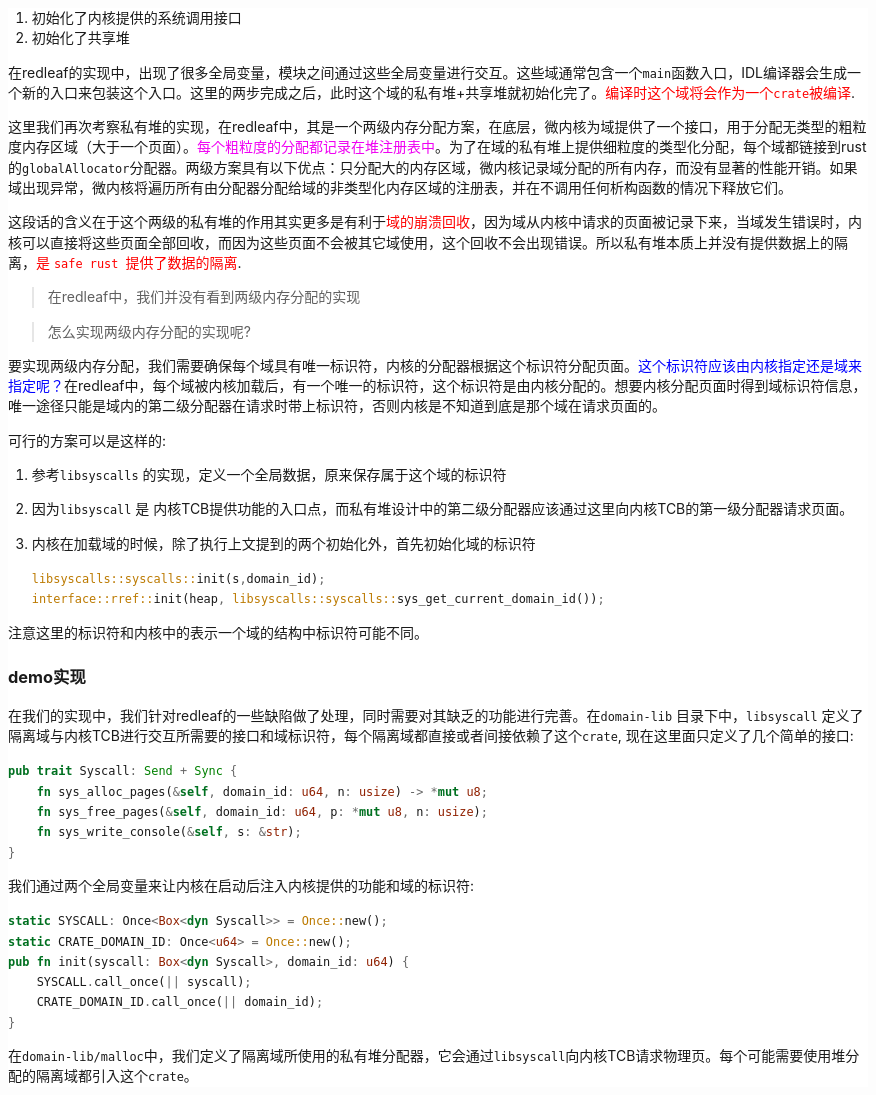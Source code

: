 1. 初始化了内核提供的系统调用接口
2. 初始化了共享堆

在redleaf的实现中，出现了很多全局变量，模块之间通过这些全局变量进行交互。这些域通常包含一个`main`函数入口，IDL编译器会生成一个新的入口来包装这个入口。这里的两步完成之后，此时这个域的私有堆+共享堆就初始化完了。<font color = #FF0000>编译时这个域将会作为一个`crate`被编译</font>.

这里我们再次考察私有堆的实现，在redleaf中，其是一个两级内存分配方案，在底层，微内核为域提供了一个接口，用于分配无类型的粗粒度内存区域（大于一个页面）。<font color =#F000f3>每个粗粒度的分配都记录在堆注册表中</font>。为了在域的私有堆上提供细粒度的类型化分配，每个域都链接到rust的`globalAllocator`分配器。两级方案具有以下优点：只分配大的内存区域，微内核记录域分配的所有内存，而没有显著的性能开销。如果域出现异常，微内核将遍历所有由分配器分配给域的非类型化内存区域的注册表，并在不调用任何析构函数的情况下释放它们。

这段话的含义在于这个两级的私有堆的作用其实更多是有利于<font color = red>域的崩溃回收</font>，因为域从内核中请求的页面被记录下来，当域发生错误时，内核可以直接将这些页面全部回收，而因为这些页面不会被其它域使用，这个回收不会出现错误。所以私有堆本质上并没有提供数据上的隔离，<font color = red>是 `safe rust `提供了数据的隔离</font>. 

> 在redleaf中，我们并没有看到两级内存分配的实现

> 怎么实现两级内存分配的实现呢?

要实现两级内存分配，我们需要确保每个域具有唯一标识符，内核的分配器根据这个标识符分配页面。<font color = blue>这个标识符应该由内核指定还是域来指定呢？</font>在redleaf中，每个域被内核加载后，有一个唯一的标识符，这个标识符是由内核分配的。想要内核分配页面时得到域标识符信息，唯一途径只能是域内的第二级分配器在请求时带上标识符，否则内核是不知道到底是那个域在请求页面的。

可行的方案可以是这样的:

1. 参考`libsyscalls` 的实现，定义一个全局数据，原来保存属于这个域的标识符

2. 因为`libsyscall` 是 内核TCB提供功能的入口点，而私有堆设计中的第二级分配器应该通过这里向内核TCB的第一级分配器请求页面。

3. 内核在加载域的时候，除了执行上文提到的两个初始化外，首先初始化域的标识符

   ```rust
   libsyscalls::syscalls::init(s,domain_id);
   interface::rref::init(heap, libsyscalls::syscalls::sys_get_current_domain_id());
   ```

注意这里的标识符和内核中的表示一个域的结构中标识符可能不同。

### demo实现

在我们的实现中，我们针对redleaf的一些缺陷做了处理，同时需要对其缺乏的功能进行完善。在`domain-lib` 目录下中，`libsyscall`  定义了隔离域与内核TCB进行交互所需要的接口和域标识符，每个隔离域都直接或者间接依赖了这个`crate`, 现在这里面只定义了几个简单的接口:

```rust
pub trait Syscall: Send + Sync {
    fn sys_alloc_pages(&self, domain_id: u64, n: usize) -> *mut u8;
    fn sys_free_pages(&self, domain_id: u64, p: *mut u8, n: usize);
    fn sys_write_console(&self, s: &str);
}
```

我们通过两个全局变量来让内核在启动后注入内核提供的功能和域的标识符:

```rust
static SYSCALL: Once<Box<dyn Syscall>> = Once::new();
static CRATE_DOMAIN_ID: Once<u64> = Once::new();
pub fn init(syscall: Box<dyn Syscall>, domain_id: u64) {
    SYSCALL.call_once(|| syscall);
    CRATE_DOMAIN_ID.call_once(|| domain_id);
}
```

在`domain-lib/malloc`中，我们定义了隔离域所使用的私有堆分配器，它会通过`libsyscall`向内核TCB请求物理页。每个可能需要使用堆分配的隔离域都引入这个`crate`。
